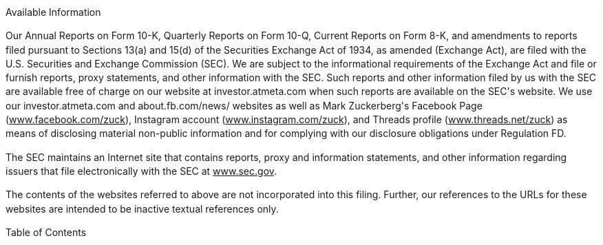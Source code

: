 Available Information 

Our Annual Reports on Form 10-K, Quarterly Reports on Form 10-Q, Current Reports on Form 8-K, and amendments to reports filed pursuant to Sections 13(a) and 15(d) of the Securities Exchange Act of 1934, as amended (Exchange Act), are filed with the U.S. Securities and Exchange Commission (SEC). We are subject to the informational requirements of the Exchange Act and file or furnish reports, proxy statements, and other information with the SEC. Such reports and other information filed by us with the SEC are available free of charge on our website at investor.atmeta.com when such reports are available on the SEC's website. We use our investor.atmeta.com and about.fb.com/news/ websites as well as Mark Zuckerberg's Facebook Page (www.facebook.com/zuck), Instagram account (www.instagram.com/zuck), and Threads profile (www.threads.net/zuck) as means of disclosing material non-public information and for complying with our disclosure obligations under Regulation FD. 

The SEC maintains an Internet site that contains reports, proxy and information statements, and other information regarding issuers that file electronically with the SEC at www.sec.gov. 

The contents of the websites referred to above are not incorporated into this filing. Further, our references to the URLs for these websites are intended to be inactive textual references only. 

Table of Contents
